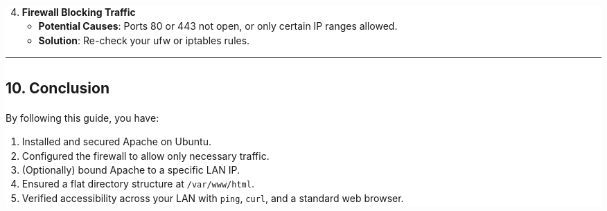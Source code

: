 4. **Firewall Blocking Traffic**
   - **Potential Causes**: Ports 80 or 443 not open, or only certain IP ranges allowed.
   - **Solution**: Re-check your ufw or iptables rules.

---

## 10. Conclusion
By following this guide, you have:

1. Installed and secured Apache on Ubuntu.
2. Configured the firewall to allow only necessary traffic.
3. (Optionally) bound Apache to a specific LAN IP.
4. Ensured a flat directory structure at `/var/www/html`.
5. Verified accessibility across your LAN with `ping`, `curl`, and a standard web browser.
